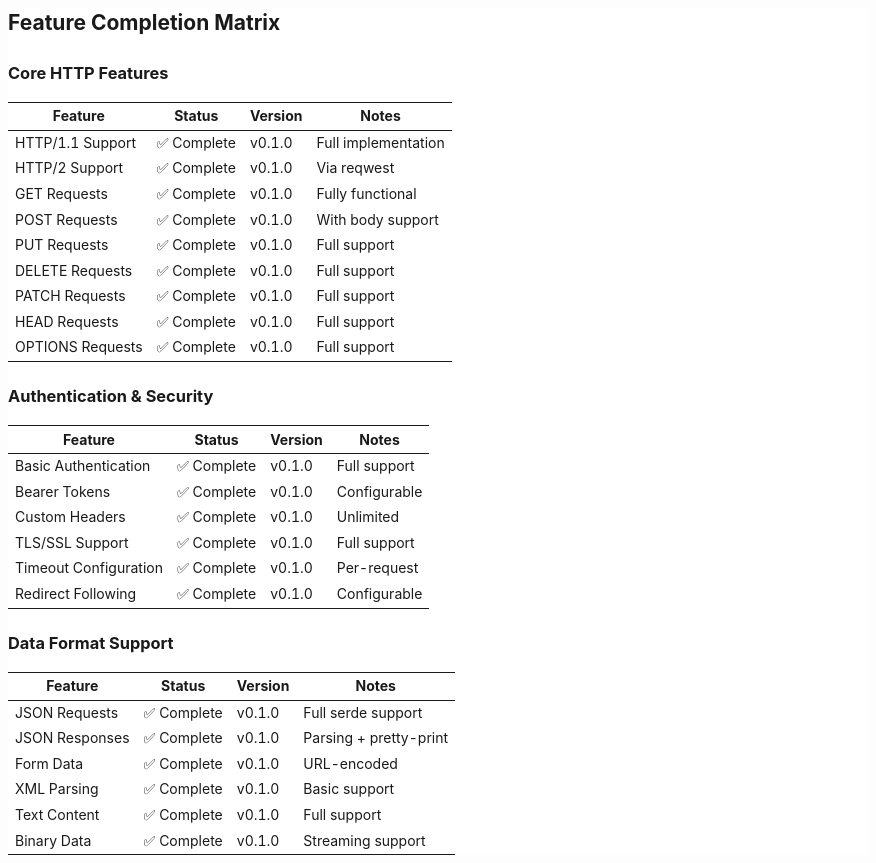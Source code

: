 
## Feature Completion Matrix

### Core HTTP Features

| Feature | Status | Version | Notes |
|---------|--------|---------|-------|
| HTTP/1.1 Support | ✅ Complete | v0.1.0 | Full implementation |
| HTTP/2 Support | ✅ Complete | v0.1.0 | Via reqwest |
| GET Requests | ✅ Complete | v0.1.0 | Fully functional |
| POST Requests | ✅ Complete | v0.1.0 | With body support |
| PUT Requests | ✅ Complete | v0.1.0 | Full support |
| DELETE Requests | ✅ Complete | v0.1.0 | Full support |
| PATCH Requests | ✅ Complete | v0.1.0 | Full support |
| HEAD Requests | ✅ Complete | v0.1.0 | Full support |
| OPTIONS Requests | ✅ Complete | v0.1.0 | Full support |

### Authentication & Security

| Feature | Status | Version | Notes |
|---------|--------|---------|-------|
| Basic Authentication | ✅ Complete | v0.1.0 | Full support |
| Bearer Tokens | ✅ Complete | v0.1.0 | Configurable |
| Custom Headers | ✅ Complete | v0.1.0 | Unlimited |
| TLS/SSL Support | ✅ Complete | v0.1.0 | Full support |
| Timeout Configuration | ✅ Complete | v0.1.0 | Per-request |
| Redirect Following | ✅ Complete | v0.1.0 | Configurable |

### Data Format Support

| Feature | Status | Version | Notes |
|---------|--------|---------|-------|
| JSON Requests | ✅ Complete | v0.1.0 | Full serde support |
| JSON Responses | ✅ Complete | v0.1.0 | Parsing + pretty-print |
| Form Data | ✅ Complete | v0.1.0 | URL-encoded |
| XML Parsing | ✅ Complete | v0.1.0 | Basic support |
| Text Content | ✅ Complete | v0.1.0 | Full support |
| Binary Data | ✅ Complete | v0.1.0 | Streaming support |
